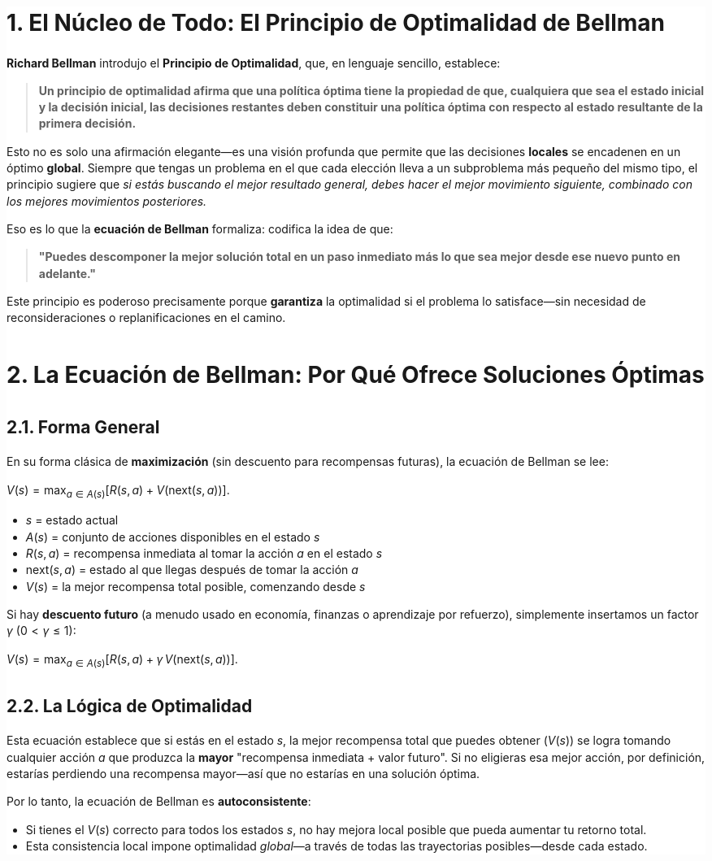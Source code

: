 # 1. El Núcleo de Todo: El Principio de Optimalidad de Bellman

**Richard Bellman** introdujo el **Principio de Optimalidad**, que, en lenguaje sencillo, establece:

> **Un principio de optimalidad afirma que una política óptima tiene la propiedad de que, cualquiera que sea el estado inicial y la decisión inicial, las decisiones restantes deben constituir una política óptima con respecto al estado resultante de la primera decisión.**

Esto no es solo una afirmación elegante—es una visión profunda que permite que las decisiones **locales** se encadenen en un óptimo **global**. Siempre que tengas un problema en el que cada elección lleva a un subproblema más pequeño del mismo tipo, el principio sugiere que *si estás buscando el mejor resultado general, debes hacer el mejor movimiento siguiente, combinado con los mejores movimientos posteriores.*

Eso es lo que la **ecuación de Bellman** formaliza: codifica la idea de que:

> **"Puedes descomponer la mejor solución total en un paso inmediato más lo que sea mejor desde ese nuevo punto en adelante."**

Este principio es poderoso precisamente porque **garantiza** la optimalidad si el problema lo satisface—sin necesidad de reconsideraciones o replanificaciones en el camino.

# 2. La Ecuación de Bellman: Por Qué Ofrece Soluciones Óptimas

## 2.1. Forma General

En su forma clásica de **maximización** (sin descuento para recompensas futuras), la ecuación de Bellman se lee:

$V(s) = \max_{a \in A(s)} [R(s,a) + V(\mathrm{next}(s,a))].$

- $s$ = estado actual  
- $A(s)$ = conjunto de acciones disponibles en el estado $s$  
- $R(s,a)$ = recompensa inmediata al tomar la acción $a$ en el estado $s$  
- $\mathrm{next}(s,a)$ = estado al que llegas después de tomar la acción $a$  
- $V(s)$ = la mejor recompensa total posible, comenzando desde $s$

Si hay **descuento futuro** (a menudo usado en economía, finanzas o aprendizaje por refuerzo), simplemente insertamos un factor $\gamma$ ($0 < \gamma \le 1$):

$V(s) = \max_{a \in A(s)} [R(s,a) + \gamma \, V(\mathrm{next}(s,a))].$

## 2.2. La Lógica de Optimalidad

Esta ecuación establece que si estás en el estado $s$, la mejor recompensa total que puedes obtener ($V(s)$) se logra tomando cualquier acción $a$ que produzca la **mayor** "recompensa inmediata + valor futuro". Si no eligieras esa mejor acción, por definición, estarías perdiendo una recompensa mayor—así que no estarías en una solución óptima.

Por lo tanto, la ecuación de Bellman es **autoconsistente**:  
- Si tienes el $V(s)$ correcto para todos los estados $s$, no hay mejora local posible que pueda aumentar tu retorno total.  
- Esta consistencia local impone optimalidad *global*—a través de todas las trayectorias posibles—desde cada estado.
